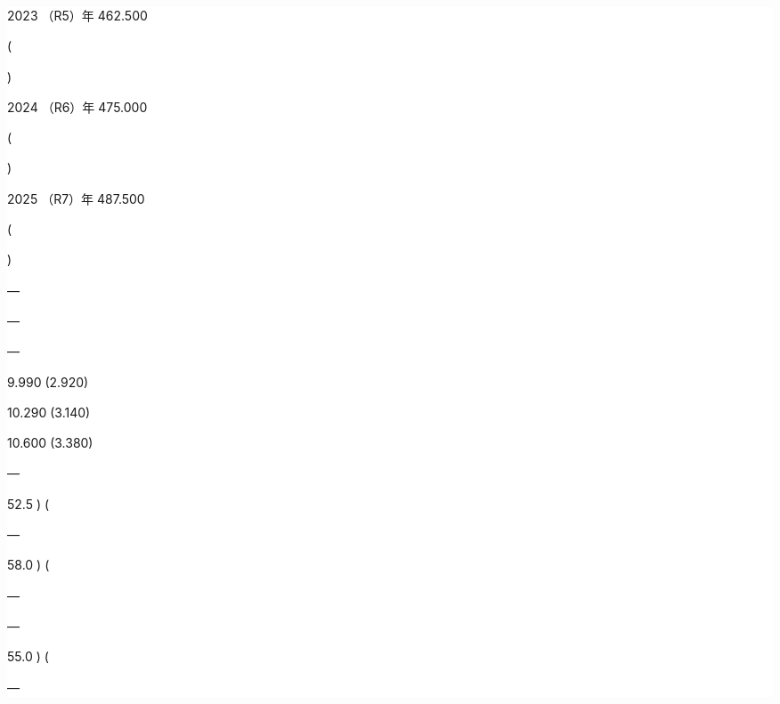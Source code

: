 2023
（R5）年
462.500

(

)

2024
（R6）年
475.000

(

)

2025
（R7）年
487.500

(

)

―

―

―

9.990
(2.920)

10.290
(3.140)

10.600
(3.380)

―

52.5
)
(

―

58.0
)
(

―

―

55.0
)
(

―
